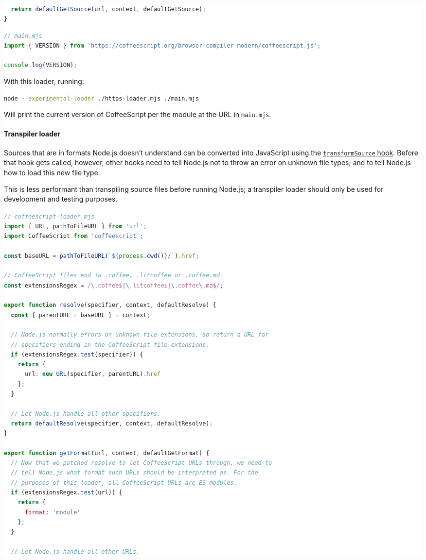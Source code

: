 ```js
  return defaultGetSource(url, context, defaultGetSource);
}
```

```js
// main.mjs
import { VERSION } from 'https://coffeescript.org/browser-compiler-modern/coffeescript.js';

console.log(VERSION);
```

With this loader, running:

```bash
node --experimental-loader ./https-loader.mjs ./main.mjs
```

Will print the current version of CoffeeScript per the module at the URL in
`main.mjs`.

#### Transpiler loader

Sources that are in formats Node.js doesn’t understand can be converted into
JavaScript using the [`transformSource` hook][]. Before that hook gets called,
however, other hooks need to tell Node.js not to throw an error on unknown file
types; and to tell Node.js how to load this new file type.

This is less performant than transpiling source files before running
Node.js; a transpiler loader should only be used for development and testing
purposes.

```js
// coffeescript-loader.mjs
import { URL, pathToFileURL } from 'url';
import CoffeeScript from 'coffeescript';

const baseURL = pathToFileURL(`${process.cwd()}/`).href;

// CoffeeScript files end in .coffee, .litcoffee or .coffee.md.
const extensionsRegex = /\.coffee$|\.litcoffee$|\.coffee\.md$/;

export function resolve(specifier, context, defaultResolve) {
  const { parentURL = baseURL } = context;

  // Node.js normally errors on unknown file extensions, so return a URL for
  // specifiers ending in the CoffeeScript file extensions.
  if (extensionsRegex.test(specifier)) {
    return {
      url: new URL(specifier, parentURL).href
    };
  }

  // Let Node.js handle all other specifiers.
  return defaultResolve(specifier, context, defaultResolve);
}

export function getFormat(url, context, defaultGetFormat) {
  // Now that we patched resolve to let CoffeeScript URLs through, we need to
  // tell Node.js what format such URLs should be interpreted as. For the
  // purposes of this loader, all CoffeeScript URLs are ES modules.
  if (extensionsRegex.test(url)) {
    return {
      format: 'module'
    };
  }

  // Let Node.js handle all other URLs.
```

[CommonJS]: modules.html
[Conditional exports]: packages.html#packages_conditional_exports
[Dynamic `import()`]: https://wiki.developer.mozilla.org/en-US/docs/Web/JavaScript/Reference/Statements/import#Dynamic_Imports
[ECMAScript-modules implementation]: https://github.com/nodejs/modules/blob/master/doc/plan-for-new-modules-implementation.md
[ECMAScript Top-Level `await` proposal]: https://github.com/tc39/proposal-top-level-await/
[ES Module Integration Proposal for Web Assembly]: https://github.com/webassembly/esm-integration
[Node.js EP for ES Modules]: https://github.com/nodejs/node-eps/blob/master/002-es-modules.md
[Terminology]: #esm_terminology
[WHATWG JSON modules specification]: https://html.spec.whatwg.org/#creating-a-json-module-script
[`data:` URLs]: https://developer.mozilla.org/en-US/docs/Web/HTTP/Basics_of_HTTP/Data_URIs
[`export`]: https://developer.mozilla.org/en-US/docs/Web/JavaScript/Reference/Statements/export
[`import()`]: #esm_import_expressions
[`import.meta.url`]: #esm_import_meta
[`import`]: https://developer.mozilla.org/en-US/docs/Web/JavaScript/Reference/Statements/import
[`module.createRequire()`]: module.html#module_module_createrequire_filename
[`module.syncBuiltinESMExports()`]: module.html#module_module_syncbuiltinesmexports
[`transformSource` hook]: #esm_transformsource_source_context_defaulttransformsource
[`ArrayBuffer`]: https://developer.mozilla.org/en-US/docs/Web/JavaScript/Reference/Global_Objects/ArrayBuffer
[`SharedArrayBuffer`]: https://developer.mozilla.org/en-US/docs/Web/JavaScript/Reference/Global_Objects/SharedArrayBuffer
[`string`]: https://developer.mozilla.org/en-US/docs/Web/JavaScript/Reference/Global_Objects/String
[`TypedArray`]: https://developer.mozilla.org/en-US/docs/Web/JavaScript/Reference/Global_Objects/TypedArray
[`Uint8Array`]: https://developer.mozilla.org/en-US/docs/Web/JavaScript/Reference/Global_Objects/Uint8Array
[`util.TextDecoder`]: util.html#util_class_util_textdecoder
[import an ES or CommonJS module for its side effects only]: https://developer.mozilla.org/en-US/docs/Web/JavaScript/Reference/Statements/import#Import_a_module_for_its_side_effects_only
[special scheme]: https://url.spec.whatwg.org/#special-scheme
[the official standard format]: https://tc39.github.io/ecma262/#sec-modules
[transpiler loader example]: #esm_transpiler_loader
[6.1.7 Array Index]: https://tc39.es/ecma262/#integer-index
[Top-Level Await]: https://github.com/tc39/proposal-top-level-await
[Core modules]: modules.html#modules_core_modules
[`package.json`]: packages.html#packages_node_js_package_json_field_definitions
[`"exports"`]: packages.html#packages_exports
[`"type"`]: packages.html#packages_type